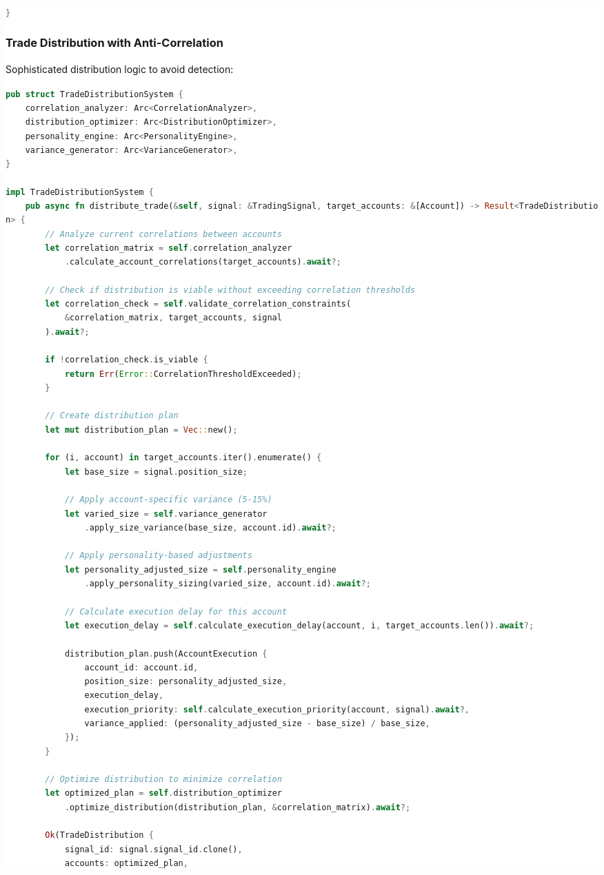 ```rust
}
```

### Trade Distribution with Anti-Correlation
Sophisticated distribution logic to avoid detection:
```rust
pub struct TradeDistributionSystem {
    correlation_analyzer: Arc<CorrelationAnalyzer>,
    distribution_optimizer: Arc<DistributionOptimizer>,
    personality_engine: Arc<PersonalityEngine>,
    variance_generator: Arc<VarianceGenerator>,
}

impl TradeDistributionSystem {
    pub async fn distribute_trade(&self, signal: &TradingSignal, target_accounts: &[Account]) -> Result<TradeDistribution> {
        // Analyze current correlations between accounts
        let correlation_matrix = self.correlation_analyzer
            .calculate_account_correlations(target_accounts).await?;
        
        // Check if distribution is viable without exceeding correlation thresholds
        let correlation_check = self.validate_correlation_constraints(
            &correlation_matrix, target_accounts, signal
        ).await?;
        
        if !correlation_check.is_viable {
            return Err(Error::CorrelationThresholdExceeded);
        }
        
        // Create distribution plan
        let mut distribution_plan = Vec::new();
        
        for (i, account) in target_accounts.iter().enumerate() {
            let base_size = signal.position_size;
            
            // Apply account-specific variance (5-15%)
            let varied_size = self.variance_generator
                .apply_size_variance(base_size, account.id).await?;
            
            // Apply personality-based adjustments
            let personality_adjusted_size = self.personality_engine
                .apply_personality_sizing(varied_size, account.id).await?;
            
            // Calculate execution delay for this account
            let execution_delay = self.calculate_execution_delay(account, i, target_accounts.len()).await?;
            
            distribution_plan.push(AccountExecution {
                account_id: account.id,
                position_size: personality_adjusted_size,
                execution_delay,
                execution_priority: self.calculate_execution_priority(account, signal).await?,
                variance_applied: (personality_adjusted_size - base_size) / base_size,
            });
        }
        
        // Optimize distribution to minimize correlation
        let optimized_plan = self.distribution_optimizer
            .optimize_distribution(distribution_plan, &correlation_matrix).await?;
        
        Ok(TradeDistribution {
            signal_id: signal.signal_id.clone(),
            accounts: optimized_plan,
```